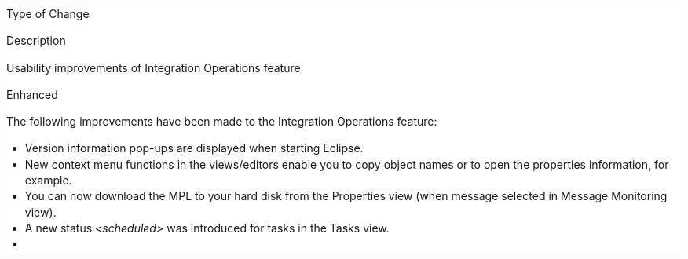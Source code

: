 </th>
<th valign="top">

Type of Change



</th>
<th valign="top">

Description



</th>
</tr>
<tr>
<td valign="top">

Usability improvements of Integration Operations feature



</td>
<td valign="top">

Enhanced



</td>
<td valign="top">

The following improvements have been made to the Integration Operations feature:

-   Version information pop-ups are displayed when starting Eclipse.
-   New context menu functions in the views/editors enable you to copy object names or to open the properties information, for example.
-   You can now download the MPL to your hard disk from the Properties view \(when message selected in Message Monitoring view\).
-   A new status *<scheduled\>* was introduced for tasks in the Tasks view.
-   


</td>
</tr>
</table>

